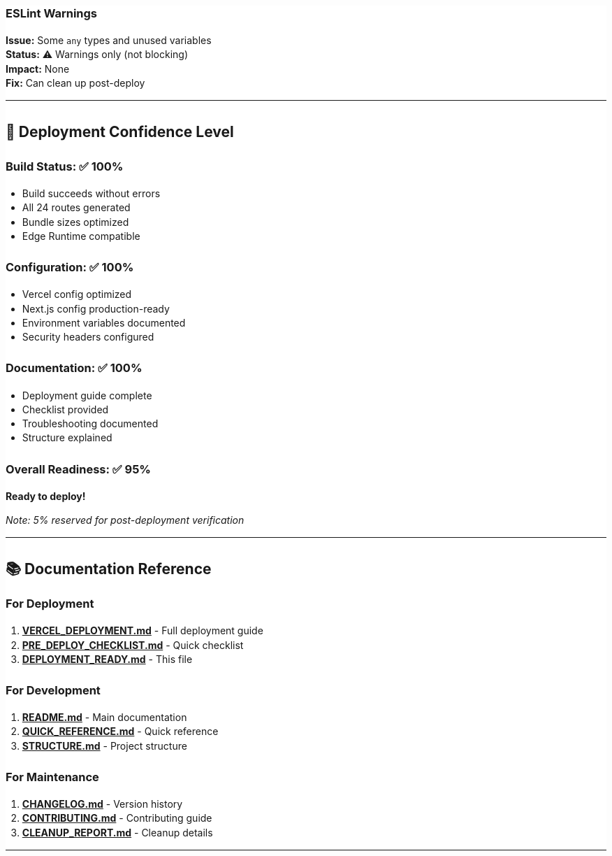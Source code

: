 ### ESLint Warnings
**Issue:** Some `any` types and unused variables  
**Status:** ⚠️ Warnings only (not blocking)  
**Impact:** None  
**Fix:** Can clean up post-deploy

---

## 🎉 Deployment Confidence Level

### Build Status: ✅ 100%
- Build succeeds without errors
- All 24 routes generated
- Bundle sizes optimized
- Edge Runtime compatible

### Configuration: ✅ 100%
- Vercel config optimized
- Next.js config production-ready
- Environment variables documented
- Security headers configured

### Documentation: ✅ 100%
- Deployment guide complete
- Checklist provided
- Troubleshooting documented
- Structure explained

### Overall Readiness: ✅ 95%
**Ready to deploy!**

*Note: 5% reserved for post-deployment verification*

---

## 📚 Documentation Reference

### For Deployment
1. **[VERCEL_DEPLOYMENT.md](./VERCEL_DEPLOYMENT.md)** - Full deployment guide
2. **[PRE_DEPLOY_CHECKLIST.md](./PRE_DEPLOY_CHECKLIST.md)** - Quick checklist
3. **[DEPLOYMENT_READY.md](./DEPLOYMENT_READY.md)** - This file

### For Development
1. **[README.md](./README.md)** - Main documentation
2. **[QUICK_REFERENCE.md](./QUICK_REFERENCE.md)** - Quick reference
3. **[STRUCTURE.md](./STRUCTURE.md)** - Project structure

### For Maintenance
1. **[CHANGELOG.md](./CHANGELOG.md)** - Version history
2. **[CONTRIBUTING.md](./CONTRIBUTING.md)** - Contributing guide
3. **[CLEANUP_REPORT.md](./CLEANUP_REPORT.md)** - Cleanup details

---